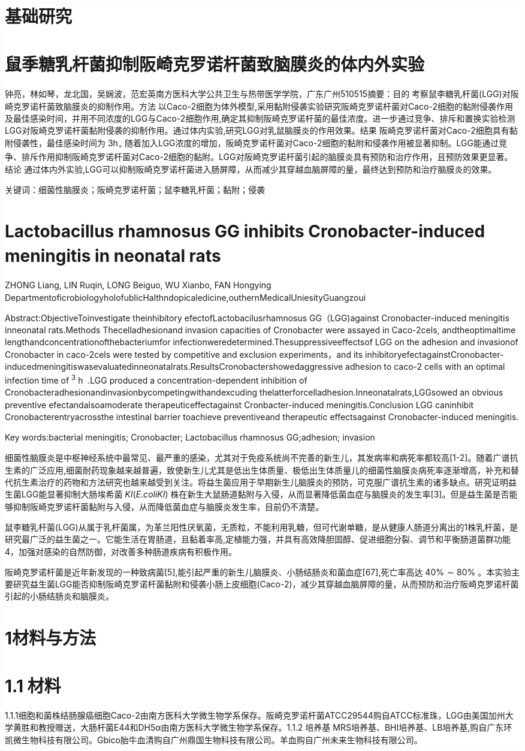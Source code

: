 # 基础研究

# 鼠季糖乳杆菌抑制阪崎克罗诺杆菌致脑膜炎的体内外实验

钟亮，林如琴，龙北国，吴娴波，范宏英南方医科大学公共卫生与热带医学学院，广东广州510515摘要：目的 考察鼠李糖乳杆菌(LGG)对阪崎克罗诺杆菌致脑膜炎的抑制作用。方法 以Caco-2细胞为体外模型,采用黏附侵袭实验研究阪崎克罗诺杆菌对Caco-2细胞的黏附侵袭作用及最佳感染时间，并用不同浓度的LGG与Caco-2细胞作用,确定其抑制阪崎克罗诺杆菌的最佳浓度。进一步通过竞争、排斥和置换实验检测LGG对阪崎克罗诺杆菌黏附侵袭的抑制作用。通过体内实验,研究LGG对乳鼠脑膜炎的作用效果。结果 阪崎克罗诺杆菌对Caco-2细胞具有黏附侵袭性，最佳感染时间为 $3  { \mathrm { h _ { \circ } } }$ 随着加入LGG浓度的增加，阪崎克罗诺杆菌对Caco-2细胞的黏附和侵袭作用被显著抑制。LGG能通过竞争、排斥作用抑制阪崎克罗诺杆菌对Caco-2细胞的黏附。LGG对阪崎克罗诺杆菌引起的脑膜炎具有预防和治疗作用，且预防效果更显著。结论 通过体内外实验,LGG可以抑制阪崎克罗诺杆菌进入肠屏障，从而减少其穿越血脑屏障的量，最终达到预防和治疗脑膜炎的效果。

关键词：细菌性脑膜炎；阪崎克罗诺杆菌；鼠李糖乳杆菌；黏附；侵袭

# Lactobacillus rhamnosus GG inhibits Cronobacter-induced meningitis in neonatal rats

ZHONG Liang, LIN Ruqin, LONG Beiguo, WU Xianbo, FAN Hongying DepartmentoficrobiologyholofublicHalthndopicaledicine,outhernMedicalUniesityGuangzoui

Abstract:ObjectiveToinvestigate theinhibitory efectofLactobacilusrhamnosus GG（LGG)against Cronobacter-induced meningitis inneonatal rats.Methods Thecelladhesionand invasion capacities of Cronobacter were assayed in Caco-2cels, andtheoptimaltime lengthandconcentrationofthebacteriumfor infectionweredetermined.Thesuppressiveeffectsof LGG on the adhesion and invasionof Cronobacter in caco-2cels were tested by competitive and exclusion experiments，and its inhibitoryefectagainstCronobacter-inducedmeningitiswasevaluatedinneonatalrats.ResultsCronobactershowedaggressive adhesion to caco-2 cells with an optimal infection time of $^ 3 \mathrm { ~ h ~ }$ .LGG produced a concentration-dependent inhibition of Cronobacteradhesionandinvasionbycompetingwithandexcuding thelatterforcelladhesion.Inneonatalrats,LGGsowed an obvious preventive efectandalsoamoderate therapeuticeffectagainst Cronbacter-induced meningitis.Conclusion LGG caninhibit Cronobacterentryacrossthe intestinal barrier toachieve preventiveand therapeutic effectsagainst Cronobacter-induced meningitis.

Key words:bacterial meningitis; Cronobacter; Lactobacillus rhamnosus GG;adhesion; invasion

细菌性脑膜炎是中枢神经系统中最常见、最严重的感染，尤其对于免疫系统尚不完善的新生儿，其发病率和病死率都较高[1-2]。随着广谱抗生素的广泛应用,细菌耐药现象越来越普遍，致使新生儿尤其是低出生体质量、极低出生体质量儿的细菌性脑膜炎病死率逐渐增高，补充和替代抗生素治疗的药物和方法研究也越来越受到关注。将益生菌应用于早期新生儿脑膜炎的预防，可克服广谱抗生素的诸多缺点。研究证明益生菌LGG能显著抑制大肠埃希菌 $K I ( E . c o l i K I )$ 株在新生大鼠肠道黏附与入侵，从而显著降低菌血症与脑膜炎的发生率[3]。但是益生菌是否能够抑制阪崎克罗诺杆菌黏附与入侵，从而降低菌血症与脑膜炎发生率，目前仍不清楚。

鼠李糖乳杆菌(LGG)从属于乳杆菌属，为革兰阳性厌氧菌，无质粒，不能利用乳糖，但可代谢单糖，是从健康人肠道分离出的1株乳杆菌，是研究最广泛的益生菌之一。它能生活在胃肠道，且黏着率高,定植能力强，并具有高效降胆固醇、促进细胞分裂、调节和平衡肠道菌群功能4，加强对感染的自然防御，对改善多种肠道疾病有积极作用。

阪崎克罗诺杆菌是近年新发现的一种致病菌[5],能引起严重的新生儿脑膜炎、小肠结肠炎和菌血症[67],死亡率高达 $4 0 \% \sim 8 0 \%$ 。本实验主要研究益生菌LGG能否抑制阪崎克罗诺杆菌黏附和侵袭小肠上皮细胞(Caco-2)，减少其穿越血脑屏障的量，从而预防和治疗阪崎克罗诺杆菌引起的小肠结肠炎和脑膜炎。

# 1材料与方法

# 1.1 材料

1.1.1细胞和菌株结肠腺癌细胞Caco-2由南方医科大学微生物学系保存。阪崎克罗诺杆菌ATCC29544购自ATCC标准珠，LGG由美国加州大学黄胜和教授赠送，大肠杆菌E44和DH5α由南方医科大学微生物学系保存。1.1.2 培养基 MRS培养基、BHI培养基、LB培养基,购自广东环凯微生物科技有限公司。Gbico胎牛血清购自广州鼎国生物科技有限公司。羊血购自广州未来生物科技有限公司。

